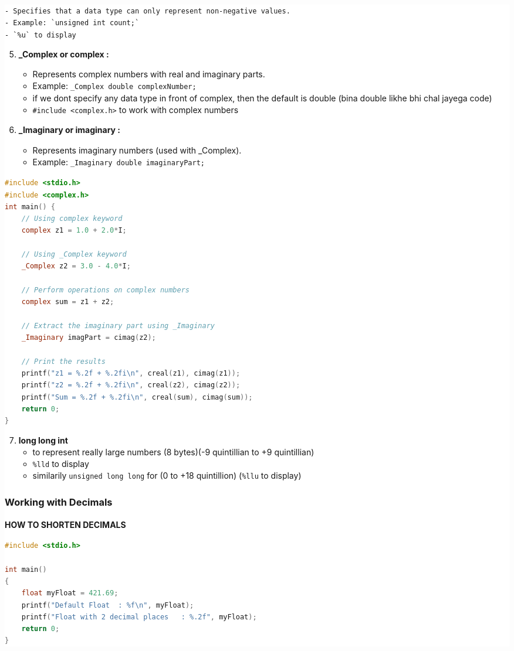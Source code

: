     - Specifies that a data type can only represent non-negative values.
    - Example: `unsigned int count;`
    - `%u` to display
5. **\_Complex or complex :**
    
    - Represents complex numbers with real and imaginary parts.
    - Example: `_Complex double complexNumber;`
    - if we dont specify any data type in front of complex, then the default is double (bina double likhe bhi chal jayega code)
    - `#include <complex.h>` to work with complex numbers
6. **\_Imaginary or imaginary :**
    
    - Represents imaginary numbers (used with \_Complex).
    - Example: `_Imaginary double imaginaryPart;`

```c
#include <stdio.h> 
#include <complex.h> 
int main() { 
	// Using complex keyword 
	complex z1 = 1.0 + 2.0*I; 
	
	// Using _Complex keyword 
	_Complex z2 = 3.0 - 4.0*I; 
	
	// Perform operations on complex numbers 
	complex sum = z1 + z2; 
	
	// Extract the imaginary part using _Imaginary 
	_Imaginary imagPart = cimag(z2);
	
	// Print the results 
	printf("z1 = %.2f + %.2fi\n", creal(z1), cimag(z1)); 
	printf("z2 = %.2f + %.2fi\n", creal(z2), cimag(z2)); 
	printf("Sum = %.2f + %.2fi\n", creal(sum), cimag(sum)); 
	return 0; 
}
```
7. **long long int** 
	- to represent really large numbers (8 bytes)(-9 quintillian to +9 quintillian)
	- `%lld` to display
	- similarily `unsigned long long` for (0 to +18 quintillion) (`%llu` to display)


### Working with Decimals
**HOW TO SHORTEN DECIMALS**
```c
#include <stdio.h>

int main()
{
    float myFloat = 421.69;
    printf("Default Float  : %f\n", myFloat);
    printf("Float with 2 decimal places   : %.2f", myFloat);
    return 0;
}
```
